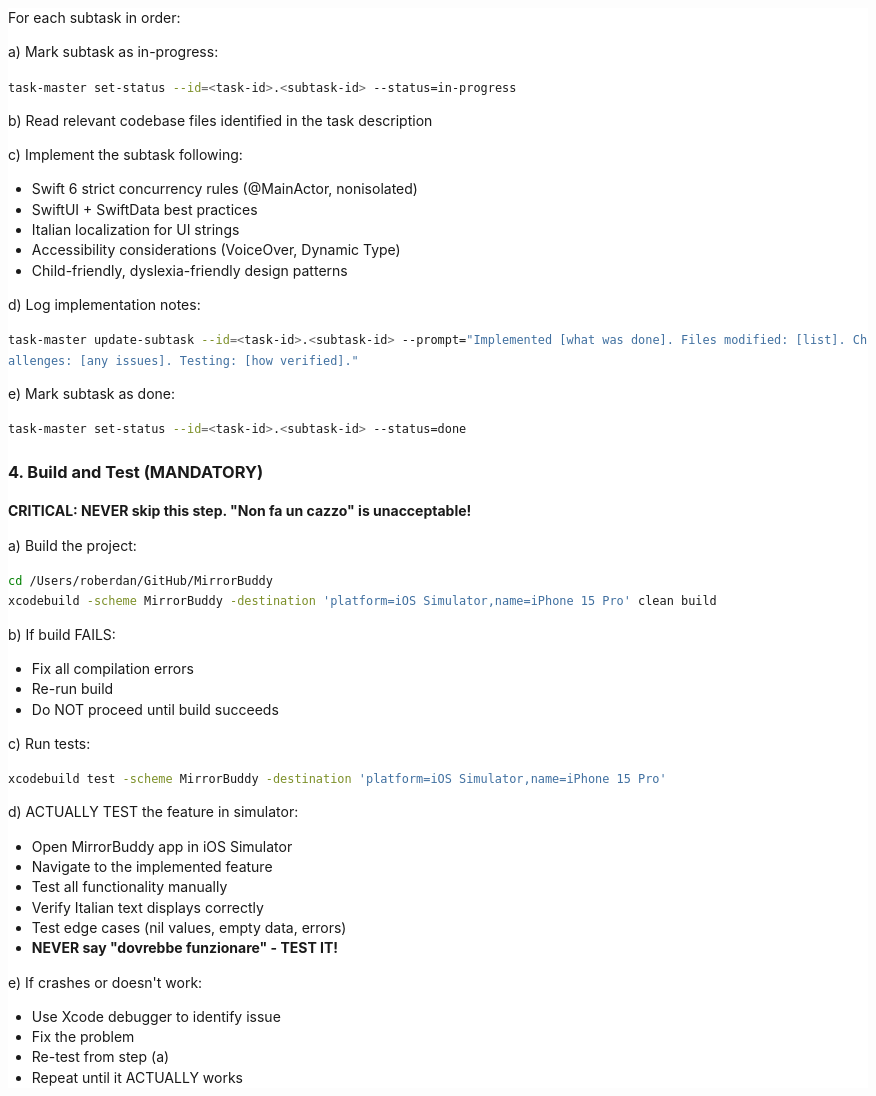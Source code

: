 For each subtask in order:

a) Mark subtask as in-progress:
```bash
task-master set-status --id=<task-id>.<subtask-id> --status=in-progress
```

b) Read relevant codebase files identified in the task description

c) Implement the subtask following:
   - Swift 6 strict concurrency rules (@MainActor, nonisolated)
   - SwiftUI + SwiftData best practices
   - Italian localization for UI strings
   - Accessibility considerations (VoiceOver, Dynamic Type)
   - Child-friendly, dyslexia-friendly design patterns

d) Log implementation notes:
```bash
task-master update-subtask --id=<task-id>.<subtask-id> --prompt="Implemented [what was done]. Files modified: [list]. Challenges: [any issues]. Testing: [how verified]."
```

e) Mark subtask as done:
```bash
task-master set-status --id=<task-id>.<subtask-id> --status=done
```

### 4. Build and Test (MANDATORY)

**CRITICAL: NEVER skip this step. "Non fa un cazzo" is unacceptable!**

a) Build the project:
```bash
cd /Users/roberdan/GitHub/MirrorBuddy
xcodebuild -scheme MirrorBuddy -destination 'platform=iOS Simulator,name=iPhone 15 Pro' clean build
```

b) If build FAILS:
- Fix all compilation errors
- Re-run build
- Do NOT proceed until build succeeds

c) Run tests:
```bash
xcodebuild test -scheme MirrorBuddy -destination 'platform=iOS Simulator,name=iPhone 15 Pro'
```

d) ACTUALLY TEST the feature in simulator:
- Open MirrorBuddy app in iOS Simulator
- Navigate to the implemented feature
- Test all functionality manually
- Verify Italian text displays correctly
- Test edge cases (nil values, empty data, errors)
- **NEVER say "dovrebbe funzionare" - TEST IT!**

e) If crashes or doesn't work:
- Use Xcode debugger to identify issue
- Fix the problem
- Re-test from step (a)
- Repeat until it ACTUALLY works
